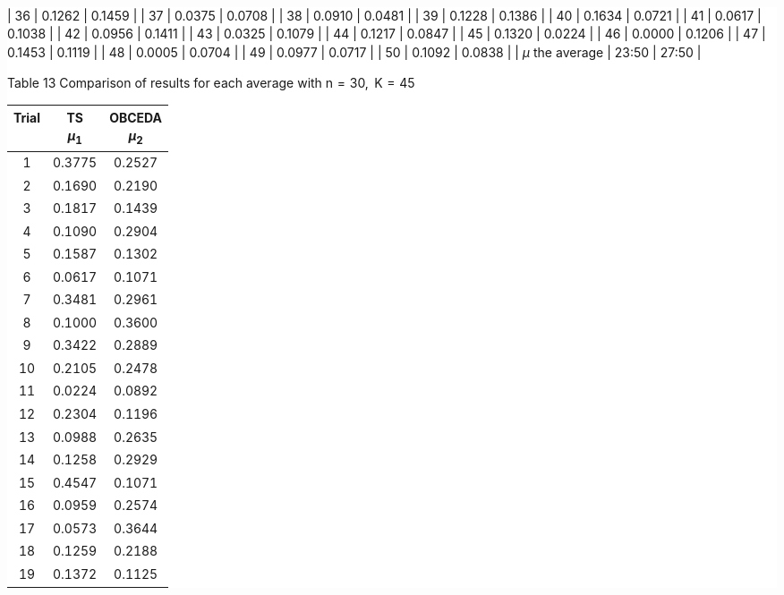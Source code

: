 | 36 | 0.1262 | 0.1459 |
| 37 | 0.0375 | 0.0708 |
| 38 | 0.0910 | 0.0481 |
| 39 | 0.1228 | 0.1386 |
| 40 | 0.1634 | 0.0721 |
| 41 | 0.0617 | 0.1038 |
| 42 | 0.0956 | 0.1411 |
| 43 | 0.0325 | 0.1079 |
| 44 | 0.1217 | 0.0847 |
| 45 | 0.1320 | 0.0224 |
| 46 | 0.0000 | 0.1206 |
| 47 | 0.1453 | 0.1119 |
| 48 | 0.0005 | 0.0704 |
| 49 | 0.0977 | 0.0717 |
| 50 | 0.1092 | 0.0838 |
| $\mu$ the average | 23:50 | 27:50 |

Table 13 Comparison of results for each average with $\mathrm{n}=30, \mathrm{~K}=45$

| Trial | TS <br> $\mu_{1}$ | OBCEDA <br> $\mu_{2}$ |
| :--: | :--: | :--: |
| 1 | 0.3775 | 0.2527 |
| 2 | 0.1690 | 0.2190 |
| 3 | 0.1817 | 0.1439 |
| 4 | 0.1090 | 0.2904 |
| 5 | 0.1587 | 0.1302 |
| 6 | 0.0617 | 0.1071 |
| 7 | 0.3481 | 0.2961 |
| 8 | 0.1000 | 0.3600 |
| 9 | 0.3422 | 0.2889 |
| 10 | 0.2105 | 0.2478 |
| 11 | 0.0224 | 0.0892 |
| 12 | 0.2304 | 0.1196 |
| 13 | 0.0988 | 0.2635 |
| 14 | 0.1258 | 0.2929 |
| 15 | 0.4547 | 0.1071 |
| 16 | 0.0959 | 0.2574 |
| 17 | 0.0573 | 0.3644 |
| 18 | 0.1259 | 0.2188 |
| 19 | 0.1372 | 0.1125 |